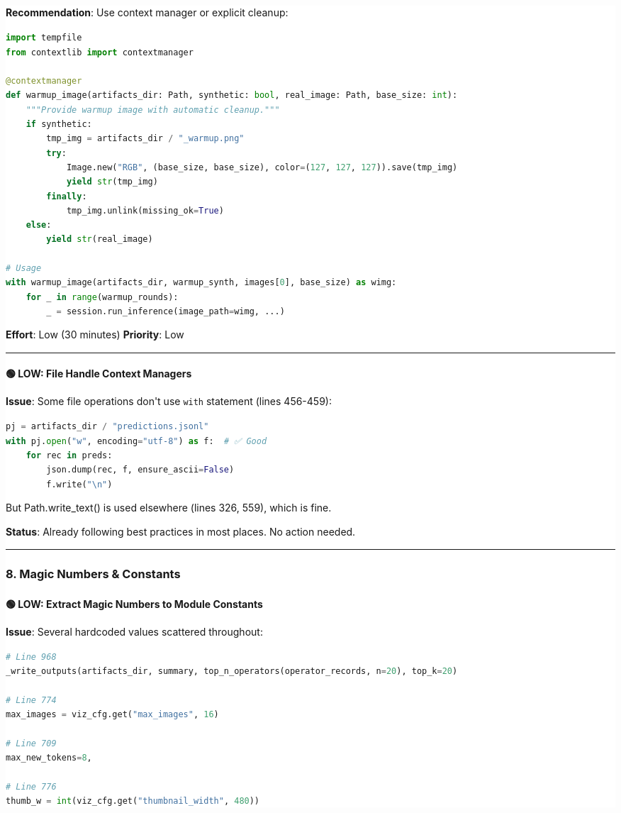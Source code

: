 **Recommendation**: Use context manager or explicit cleanup:

```python
import tempfile
from contextlib import contextmanager

@contextmanager
def warmup_image(artifacts_dir: Path, synthetic: bool, real_image: Path, base_size: int):
    """Provide warmup image with automatic cleanup."""
    if synthetic:
        tmp_img = artifacts_dir / "_warmup.png"
        try:
            Image.new("RGB", (base_size, base_size), color=(127, 127, 127)).save(tmp_img)
            yield str(tmp_img)
        finally:
            tmp_img.unlink(missing_ok=True)
    else:
        yield str(real_image)

# Usage
with warmup_image(artifacts_dir, warmup_synth, images[0], base_size) as wimg:
    for _ in range(warmup_rounds):
        _ = session.run_inference(image_path=wimg, ...)
```

**Effort**: Low (30 minutes)
**Priority**: Low

---

#### 🟢 LOW: File Handle Context Managers

**Issue**: Some file operations don't use `with` statement (lines 456-459):

```python
pj = artifacts_dir / "predictions.jsonl"
with pj.open("w", encoding="utf-8") as f:  # ✅ Good
    for rec in preds:
        json.dump(rec, f, ensure_ascii=False)
        f.write("\n")
```

But Path.write_text() is used elsewhere (lines 326, 559), which is fine.

**Status**: Already following best practices in most places. No action needed.

---

### 8. Magic Numbers & Constants

#### 🟢 LOW: Extract Magic Numbers to Module Constants

**Issue**: Several hardcoded values scattered throughout:

```python
# Line 968
_write_outputs(artifacts_dir, summary, top_n_operators(operator_records, n=20), top_k=20)

# Line 774
max_images = viz_cfg.get("max_images", 16)

# Line 709
max_new_tokens=8,

# Line 776
thumb_w = int(viz_cfg.get("thumbnail_width", 480))
```
